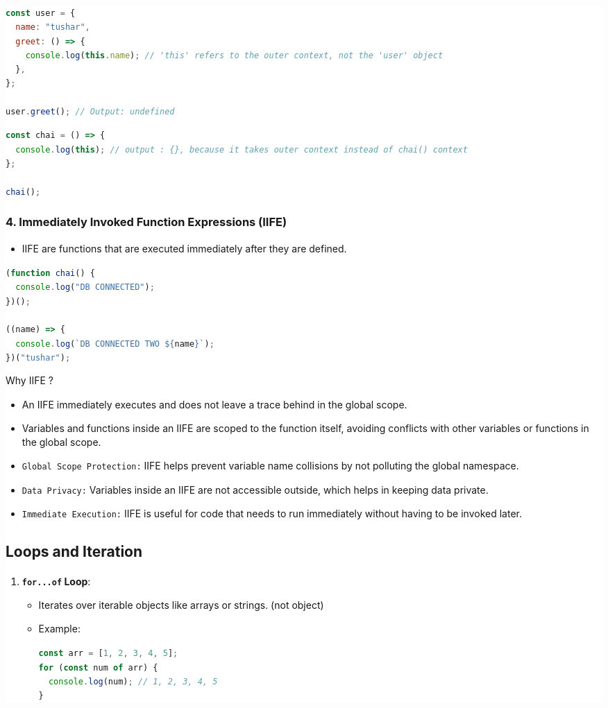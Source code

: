 ```js
const user = {
  name: "tushar",
  greet: () => {
    console.log(this.name); // 'this' refers to the outer context, not the 'user' object
  },
};

user.greet(); // Output: undefined
```

```javascript
const chai = () => {
  console.log(this); // output : {}, because it takes outer context instead of chai() context
};

chai();
```



### 4. Immediately Invoked Function Expressions (IIFE)

- IIFE are functions that are executed immediately after they are defined.

```javascript
(function chai() {
  console.log("DB CONNECTED");
})();

((name) => {
  console.log(`DB CONNECTED TWO ${name}`);
})("tushar");
```

Why IIFE ?

- An IIFE immediately executes and does not leave a trace behind in the global scope.
- Variables and functions inside an IIFE are scoped to the function itself, avoiding conflicts with other variables or functions in the global scope.

- `Global Scope Protection:` IIFE helps prevent variable name collisions by not polluting the global namespace.
- `Data Privacy:` Variables inside an IIFE are not accessible outside, which helps in keeping data private.
- `Immediate Execution:` IIFE is useful for code that needs to run immediately without having to be invoked later.

## Loops and Iteration

1. **`for...of` Loop**:

   - Iterates over iterable objects like arrays or strings. (not object)
   - Example:

     ```javascript
     const arr = [1, 2, 3, 4, 5];
     for (const num of arr) {
       console.log(num); // 1, 2, 3, 4, 5
     }


  [mySym]: "mykey1",